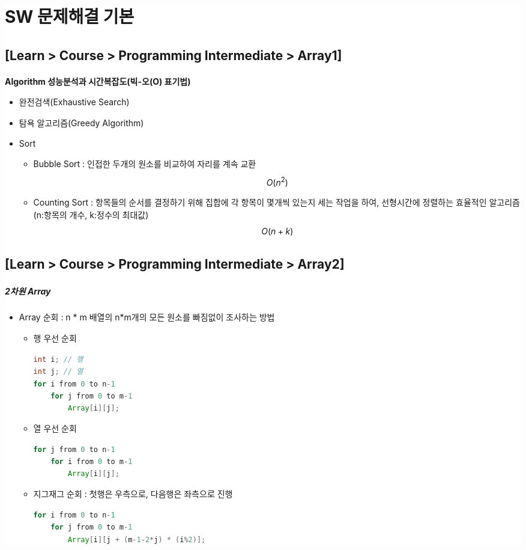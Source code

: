 # SW 문제해결 기본

## [Learn > Course > Programming Intermediate > Array1]



**Algorithm 성능분석과 시간복잡도(빅-오(O) 표기법)**

* 완전검색(Exhaustive Search)

* 탐욕 알고리즘(Greedy Algorithm)

* Sort

  * Bubble Sort : 인접한 두개의 원소를 비교하여 자리를 계속 교환
  $$
    O(n^2)
  $$
  
  * Counting Sort : 항목들의  순서를 결정하기 위해 집합에 각 항목이 몇개씩 있는지 세는 작업을 하여, 선형시간에 정렬하는 효율적인 알고리즘(n:항목의 개수, k:정수의 최대값)
    $$
    O(n+k)
    $$
    



## [Learn > Course > Programming Intermediate > Array2]



##### **2차원 Array**

* Array 순회 : n * m 배열의 n*m개의 모든 원소를 빠짐없이 조사하는 방법

  * 행 우선 순회

    ```java
    int i; // 행
    int j; // 열
    for i from 0 to n-1
        for j from 0 to m-1
            Array[i][j];
    ```

  * 열 우선 순회

    ```java
    for j from 0 to n-1
        for i from 0 to m-1
            Array[i][j];
    ```

  * 지그재그 순회 : 첫행은 우측으로, 다음행은 좌측으로 진행

    ```java
    for i from 0 to n-1
        for j from 0 to m-1
            Array[i][j + (m-1-2*j) * (i%2)];
    ```
